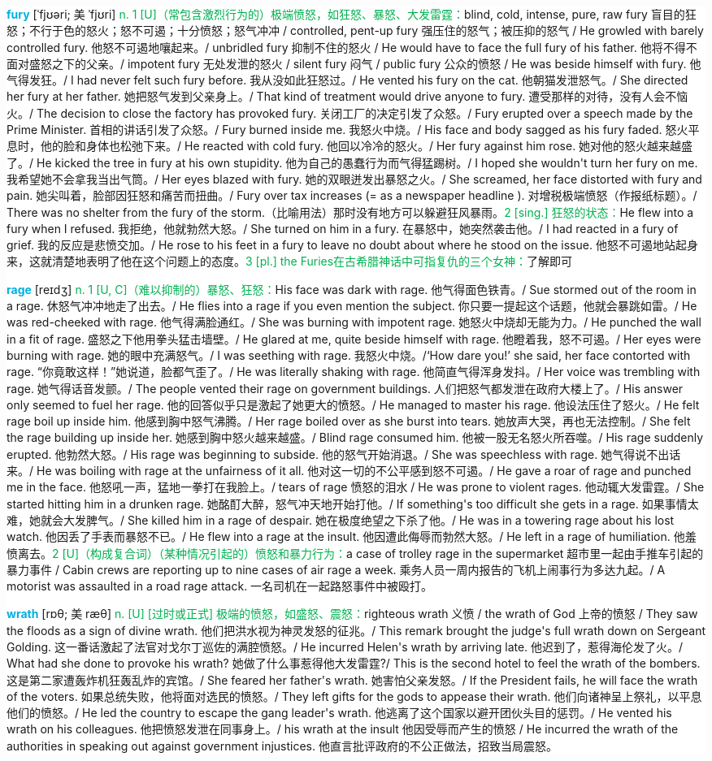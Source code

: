 <font color="sky blue">**fury**</font> [ˈfjʊəri; 美 ˈfjʊri]
<font color="#00b050">n. 1 [U]（常包含激烈行为的）极端愤怒，如狂怒、暴怒、大发雷霆：</font>blind, cold, intense, pure, raw fury 盲目的狂怒；不行于色的怒火；怒不可遏；十分愤怒；怒气冲冲 / controlled, pent-up fury 强压住的怒气；被压抑的怒气 / He growled with barely controlled fury. 他怒不可遏地嚷起来。/ unbridled fury 抑制不住的怒火 / He would have to face the full fury of his father. 他将不得不面对盛怒之下的父亲。/ impotent fury 无处发泄的怒火 / silent fury 闷气 / public fury 公众的愤怒 / He was beside himself with fury. 他气得发狂。/ I had never felt such fury before. 我从没如此狂怒过。/ He vented his fury on the cat. 他朝猫发泄怒气。/ She directed her fury at her father. 她把怒气发到父亲身上。/ That kind of treatment would drive anyone to fury. 遭受那样的对待，没有人会不恼火。/ The decision to close the factory has provoked fury. 关闭工厂的决定引发了众怒。/ Fury erupted over a speech made by the Prime Minister. 首相的讲话引发了众怒。/ Fury burned inside me. 我怒火中烧。/ His face and body sagged as his fury faded. 怒火平息时，他的脸和身体也松弛下来。/ He reacted with cold fury. 他回以冷冷的怒火。/ Her fury against him rose. 她对他的怒火越来越盛了。/ He kicked the tree in fury at his own stupidity. 他为自己的愚蠢行为而气得猛踢树。/ I hoped she wouldn't turn her fury on me. 我希望她不会拿我当出气筒。/ Her eyes blazed with fury. 她的双眼迸发出暴怒之火。/ She screamed, her face distorted with fury and pain. 她尖叫着，脸部因狂怒和痛苦而扭曲。/ Fury over tax increases (= as a newspaper headline ). 对增税极端愤怒（作报纸标题）。/ There was no shelter from the fury of the storm.（比喻用法）那时没有地方可以躲避狂风暴雨。<font color="#00b050">2 [sing.] 狂怒的状态：</font>He flew into a fury when I refused. 我拒绝，他就勃然大怒。/ She turned on him in a fury. 在暴怒中，她突然袭击他。/ I had reacted in a fury of grief. 我的反应是悲愤交加。/ He rose to his feet in a fury to leave no doubt about where he stood on the issue. 他怒不可遏地站起身来，这就清楚地表明了他在这个问题上的态度。<font color="#00b050">3 [pl.] the Furies在古希腊神话中可指复仇的三个女神：</font>了解即可           
           
<font color="sky blue">**rage**</font> [reɪdʒ]
<font color="#00b050">n. 1 [U, C]（难以抑制的）暴怒、狂怒：</font>His face was dark with rage. 他气得面色铁青。/ Sue stormed out of the room in a rage. 休怒气冲冲地走了出去。/ He flies into a rage if you even mention the subject. 你只要一提起这个话题，他就会暴跳如雷。/ He was red-cheeked with rage. 他气得满脸通红。/ She was burning with impotent rage. 她怒火中烧却无能为力。/ He punched the wall in a fit of rage. 盛怒之下他用拳头猛击墙壁。/ He glared at me, quite beside himself with rage. 他瞪着我，怒不可遏。/ Her eyes were burning with rage. 她的眼中充满怒气。/ I was seething with rage. 我怒火中烧。/‘How dare you!’ she said, her face contorted with rage. “你竟敢这样！”她说道，脸都气歪了。/ He was literally shaking with rage. 他简直气得浑身发抖。/ Her voice was trembling with rage. 她气得话音发颤。/ The people vented their rage on government buildings. 人们把怒气都发泄在政府大楼上了。/ His answer only seemed to fuel her rage. 他的回答似乎只是激起了她更大的愤怒。/ He managed to master his rage. 他设法压住了怒火。/ He felt rage boil up inside him. 他感到胸中怒气沸腾。/ Her rage boiled over as she burst into tears. 她放声大哭，再也无法控制。/ She felt the rage building up inside her. 她感到胸中怒火越来越盛。/ Blind rage consumed him. 他被一股无名怒火所吞噬。/ His rage suddenly erupted. 他勃然大怒。/ His rage was beginning to subside. 他的怒气开始消退。/ She was speechless with rage. 她气得说不出话来。/ He was boiling with rage at the unfairness of it all. 他对这一切的不公平感到怒不可遏。/ He gave a roar of rage and punched me in the face. 他怒吼一声，猛地一拳打在我脸上。/ tears of rage 愤怒的泪水 / He was prone to violent rages. 他动辄大发雷霆。/ She started hitting him in a drunken rage. 她酩酊大醉，怒气冲天地开始打他。/ If something's too difficult she gets in a rage. 如果事情太难，她就会大发脾气。/ She killed him in a rage of despair. 她在极度绝望之下杀了他。/ He was in a towering rage about his lost watch. 他因丢了手表而暴怒不已。/ He flew into a rage at the insult. 他因遭此侮辱而勃然大怒。/ He left in a rage of humiliation. 他羞愤离去。<font color="#00b050">2 [U]（构成复合词）（某种情况引起的）愤怒和暴力行为：</font>a case of trolley rage in the supermarket 超市里一起由手推车引起的暴力事件 / Cabin crews are reporting up to nine cases of air rage a week. 乘务人员一周内报告的飞机上闹事行为多达九起。/ A motorist was assaulted in a road rage attack. 一名司机在一起路怒事件中被殴打。
           
<font color="sky blue">**wrath**</font> [rɒθ; 美 ræθ]
<font color="#00b050">n. [U] [过时或正式] 极端的愤怒，如盛怒、震怒：</font>righteous wrath 义愤 / the wrath of God 上帝的愤怒 / They saw the floods as a sign of divine wrath. 他们把洪水视为神灵发怒的征兆。/ This remark brought the judge's full wrath down on Sergeant Golding. 这一番话激起了法官对戈尔丁巡佐的满腔愤怒。/ He incurred Helen's wrath by arriving late. 他迟到了，惹得海伦发了火。/ What had she done to provoke his wrath? 她做了什么事惹得他大发雷霆?/ This is the second hotel to feel the wrath of the bombers. 这是第二家遭轰炸机狂轰乱炸的宾馆。/ She feared her father's wrath. 她害怕父亲发怒。/ If the President fails, he will face the wrath of the voters. 如果总统失败，他将面对选民的愤怒。/ They left gifts for the gods to appease their wrath. 他们向诸神呈上祭礼，以平息他们的愤怒。/ He led the country to escape the gang leader's wrath. 他逃离了这个国家以避开团伙头目的惩罚。/ He vented his wrath on his colleagues. 他把愤怒发泄在同事身上。/ his wrath at the insult 他因受辱而产生的愤怒 / He incurred the wrath of the authorities in speaking out against government injustices. 他直言批评政府的不公正做法，招致当局震怒。

